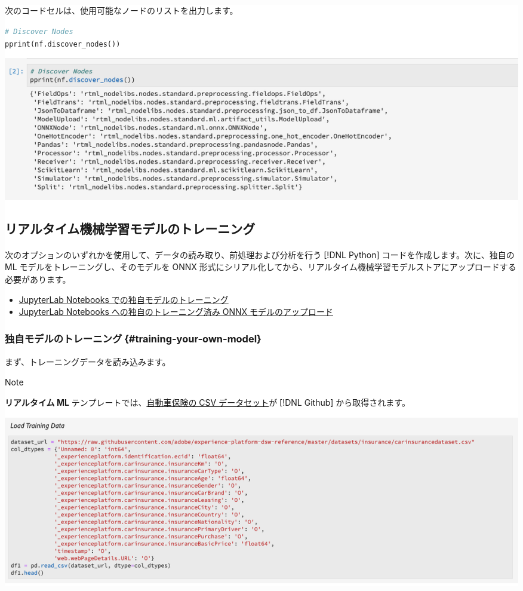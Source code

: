 次のコードセルは、使用可能なノードのリストを出力します。

```python
# Discover Nodes
pprint(nf.discover_nodes())
```

![ノードのリスト](../images/rtml/node-list.png)

## リアルタイム機械学習モデルのトレーニング

次のオプションのいずれかを使用して、データの読み取り、前処理および分析を行う [!DNL Python] コードを作成します。次に、独自の ML モデルをトレーニングし、そのモデルを ONNX 形式にシリアル化してから、リアルタイム機械学習モデルストアにアップロードする必要があります。

- [JupyterLab Notebooks での独自モデルのトレーニング](#training-your-own-model)
- [JupyterLab Notebooks への独自のトレーニング済み ONNX モデルのアップロード](#pre-trained-model-upload)

### 独自モデルのトレーニング {#training-your-own-model}

まず、トレーニングデータを読み込みます。

>[!NOTE]
>
>**リアルタイム ML** テンプレートでは、[自動車保険の CSV データセット](https://github.com/adobe/experience-platform-dsw-reference/tree/master/datasets/insurance)が [!DNL Github] から取得されます。

![トレーニングデータの読み込み](../images/rtml/load_training.png)

